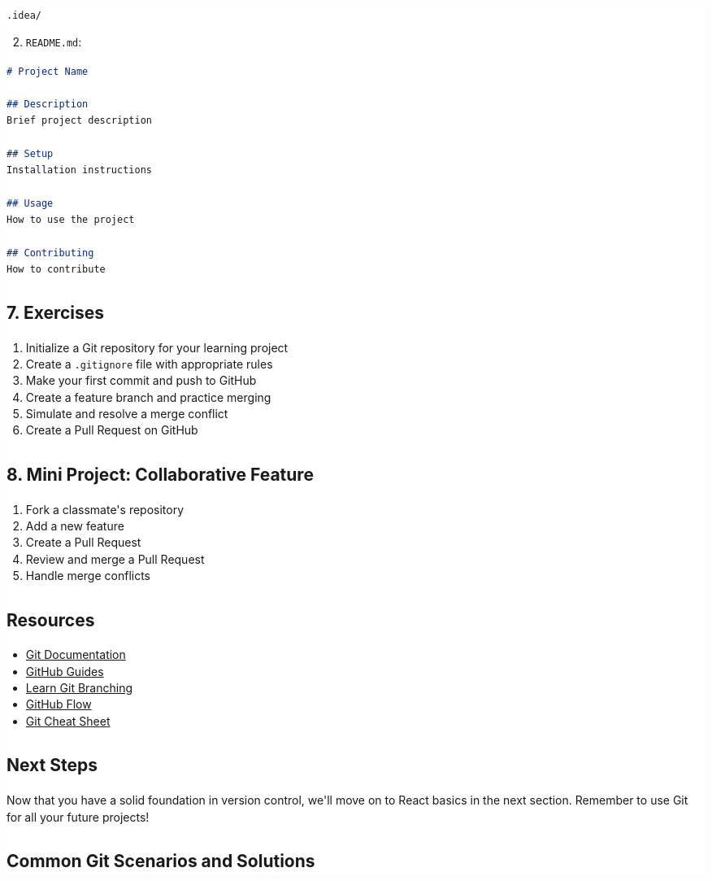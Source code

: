 ```
.idea/
```

2. `README.md`:
```markdown
# Project Name

## Description
Brief project description

## Setup
Installation instructions

## Usage
How to use the project

## Contributing
How to contribute
```

## 7. Exercises

1. Initialize a Git repository for your learning project
2. Create a `.gitignore` file with appropriate rules
3. Make your first commit and push to GitHub
4. Create a feature branch and practice merging
5. Simulate and resolve a merge conflict
6. Create a Pull Request on GitHub

## 8. Mini Project: Collaborative Feature

1. Fork a classmate's repository
2. Add a new feature
3. Create a Pull Request
4. Review and merge a Pull Request
5. Handle merge conflicts

## Resources

- [Git Documentation](https://git-scm.com/doc)
- [GitHub Guides](https://guides.github.com/)
- [Learn Git Branching](https://learngitbranching.js.org/)
- [GitHub Flow](https://guides.github.com/introduction/flow/)
- [Git Cheat Sheet](https://education.github.com/git-cheat-sheet-education.pdf)

## Next Steps
Now that you have a solid foundation in version control, we'll move on to React basics in the next section. Remember to use Git for all your future projects!

## Common Git Scenarios and Solutions
